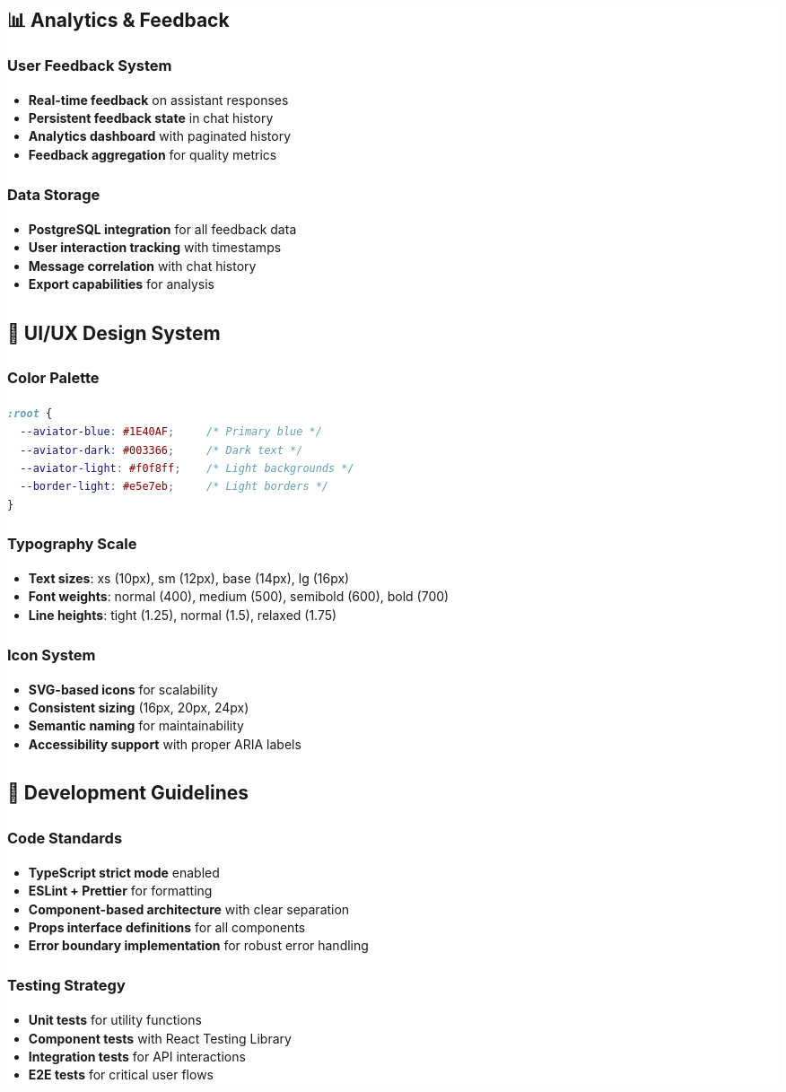 ## 📊 Analytics & Feedback

### User Feedback System
- **Real-time feedback** on assistant responses
- **Persistent feedback state** in chat history
- **Analytics dashboard** with paginated history
- **Feedback aggregation** for quality metrics

### Data Storage
- **PostgreSQL integration** for all feedback data
- **User interaction tracking** with timestamps
- **Message correlation** with chat history
- **Export capabilities** for analysis

## 🎨 UI/UX Design System

### Color Palette
```css
:root {
  --aviator-blue: #1E40AF;     /* Primary blue */
  --aviator-dark: #003366;     /* Dark text */
  --aviator-light: #f0f8ff;    /* Light backgrounds */
  --border-light: #e5e7eb;     /* Light borders */
}
```

### Typography Scale
- **Text sizes**: xs (10px), sm (12px), base (14px), lg (16px)
- **Font weights**: normal (400), medium (500), semibold (600), bold (700)
- **Line heights**: tight (1.25), normal (1.5), relaxed (1.75)

### Icon System
- **SVG-based icons** for scalability
- **Consistent sizing** (16px, 20px, 24px)
- **Semantic naming** for maintainability
- **Accessibility support** with proper ARIA labels

## 🔧 Development Guidelines

### Code Standards
- **TypeScript strict mode** enabled
- **ESLint + Prettier** for formatting
- **Component-based architecture** with clear separation
- **Props interface definitions** for all components
- **Error boundary implementation** for robust error handling

### Testing Strategy
- **Unit tests** for utility functions
- **Component tests** with React Testing Library
- **Integration tests** for API interactions
- **E2E tests** for critical user flows
